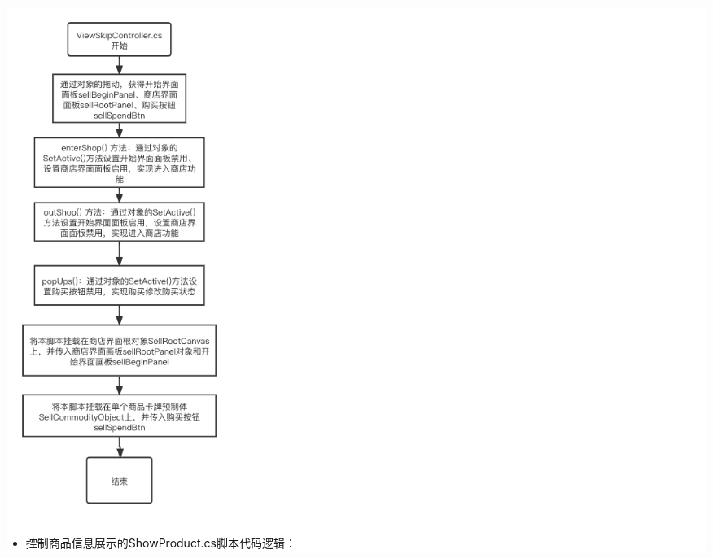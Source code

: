 <img src="https://github.com/89trillion-xuda/Project1New/blob/master/Assets/ReadMeImage/ViewSkipController.cs%20(1)png.png" style="zoom:80%;" />



- 控制商品信息展示的ShowProduct.cs脚本代码逻辑：

